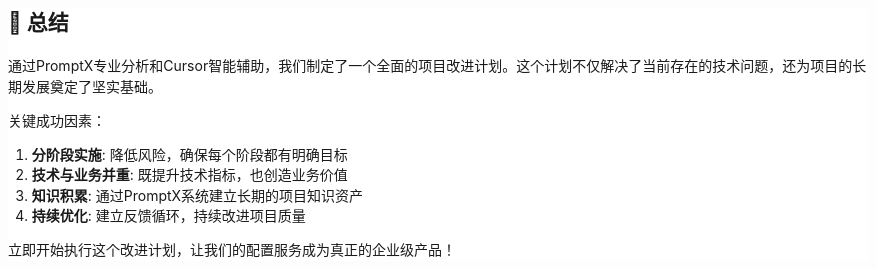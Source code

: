
## 🎉 总结

通过PromptX专业分析和Cursor智能辅助，我们制定了一个全面的项目改进计划。这个计划不仅解决了当前存在的技术问题，还为项目的长期发展奠定了坚实基础。

关键成功因素：
1. **分阶段实施**: 降低风险，确保每个阶段都有明确目标
2. **技术与业务并重**: 既提升技术指标，也创造业务价值  
3. **知识积累**: 通过PromptX系统建立长期的项目知识资产
4. **持续优化**: 建立反馈循环，持续改进项目质量

立即开始执行这个改进计划，让我们的配置服务成为真正的企业级产品！ 